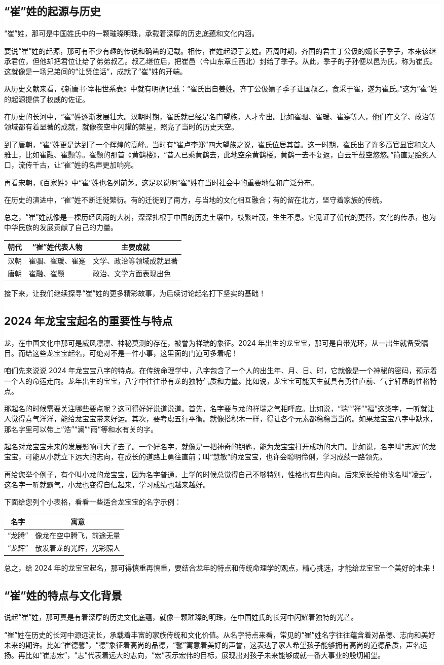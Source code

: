 ## “崔”姓的起源与历史

“崔”姓，那可是中国姓氏中的一颗璀璨明珠，承载着深厚的历史底蕴和文化内涵。

要说“崔”姓的起源，那可有不少有趣的传说和确凿的记载。相传，崔姓起源于姜姓。西周时期，齐国的君主丁公伋的嫡长子季子，本来该继承君位，但他却把君位让给了弟弟叔乙。叔乙继位后，把崔邑（今山东章丘西北）封给了季子。从此，季子的子孙便以邑为氏，称为崔氏。这就像是一场兄弟间的“让贤佳话”，成就了“崔”姓的开端。

从历史文献来看，《新唐书·宰相世系表》中就有明确记载：“崔氏出自姜姓。齐丁公伋嫡子季子让国叔乙，食采于崔，遂为崔氏。”这为“崔”姓的起源提供了权威的佐证。

在历史的长河中，“崔”姓逐渐发展壮大。汉朝时期，崔氏就已经是名门望族，人才辈出。比如崔骃、崔瑗、崔寔等人，他们在文学、政治等领域都有着显著的成就，就像夜空中闪耀的繁星，照亮了当时的历史天空。

到了唐朝，“崔”姓更是达到了一个辉煌的高峰。当时有“崔卢李郑”四大望族之说，崔氏位居其首。这一时期，崔氏出了许多高官显宦和文人雅士，比如崔融、崔颢等。崔颢的那首《黄鹤楼》，“昔人已乘黄鹤去，此地空余黄鹤楼。黄鹤一去不复返，白云千载空悠悠。”简直是脍炙人口，流传千古，让“崔”姓的名声更加响亮。

再看宋朝，《百家姓》中“崔”姓也名列前茅。这足以说明“崔”姓在当时社会中的重要地位和广泛分布。

在历史的演进中，“崔”姓不断迁徙繁衍。有的迁徙到了南方，与当地的文化相互融合；有的留在北方，坚守着家族的传统。

总之，“崔”姓就像是一棵历经风雨的大树，深深扎根于中国的历史土壤中，枝繁叶茂，生生不息。它见证了朝代的更替，文化的传承，也为中华民族的发展贡献了自己的力量。

|朝代|“崔”姓代表人物|主要成就|
|----|----|----|
|汉朝|崔骃、崔瑗、崔寔|文学、政治等领域成就显著|
|唐朝|崔融、崔颢|政治、文学方面表现出色|

接下来，让我们继续探寻“崔”姓的更多精彩故事，为后续讨论起名打下坚实的基础！ 
## 2024 年龙宝宝起名的重要性与特点

龙，在中国文化中那可是威风凛凛、神秘莫测的存在，被誉为祥瑞的象征。2024 年出生的龙宝宝，那可是自带光环，从一出生就备受瞩目。而给这些龙宝宝起名，可绝对不是一件小事，这里面的门道可多着呢！

咱们先来说说 2024 年龙宝宝八字的特点。在传统命理学中，八字包含了一个人的出生年、月、日、时，它就像是一个神秘的密码，预示着一个人的命运走向。龙年出生的宝宝，八字中往往带有龙的独特气质和力量。比如说，龙宝宝可能天生就具有勇往直前、气宇轩昂的性格特点。

那起名的时候需要关注哪些要点呢？这可得好好说道说道。首先，名字要与龙的祥瑞之气相呼应。比如说，“瑞”“祥”“福”这类字，一听就让人觉得喜气洋洋，能给龙宝宝带来好运。其次，要考虑五行平衡。就像搭积木一样，得让各个元素都稳稳当当的。如果龙宝宝八字中缺水，那名字里可以带上“浩”“澜”“雨”等和水有关的字。

起名对龙宝宝未来的发展影响可大了去了。一个好名字，就像是一把神奇的钥匙，能为龙宝宝打开成功的大门。比如说，名字叫“志远”的龙宝宝，可能从小就立下远大的志向，在成长的道路上勇往直前；叫“慧敏”的龙宝宝，也许会聪明伶俐，学习成绩一路领先。

再给您举个例子，有个叫小龙的龙宝宝，因为名字普通，上学的时候总觉得自己不够特别，性格也有些内向。后来家长给他改名叫“凌云”，这名字一听就霸气，小龙也变得自信起来，学习成绩也越来越好。

下面给您列个小表格，看看一些适合龙宝宝的名字示例：

|名字|寓意|
|----|----|
|“龙腾”|像龙在空中腾飞，前途无量|
|“龙辉”|散发着龙的光辉，光彩照人|

总之，给 2024 年的龙宝宝起名，那可得慎重再慎重，要结合龙年的特点和传统命理学的观点，精心挑选，才能给龙宝宝一个美好的未来！ 
## “崔”姓的特点与文化背景

说起“崔”姓，那可真是有着深厚的历史文化底蕴，就像一颗璀璨的明珠，在中国姓氏的长河中闪耀着独特的光芒。

“崔”姓在历史的长河中源远流长，承载着丰富的家族传统和文化价值。从名字特点来看，常见的“崔”姓名字往往蕴含着对品德、志向和美好未来的期许。比如“崔德馨”，“德”象征着高尚的品德，“馨”寓意着美好的声誉，这表达了家人希望孩子能够拥有高尚的道德品质，声名远扬。再比如“崔志宏”，“志”代表着远大的志向，“宏”表示宏伟的目标，展现出对孩子未来能够成就一番大事业的殷切期望。
